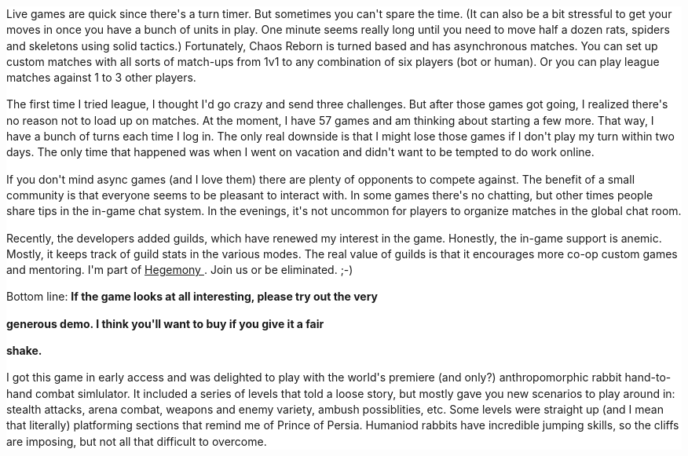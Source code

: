 
 

 Live games are quick since there's a turn timer. But sometimes you can't spare the time. (It can also be a bit stressful to get your moves in once you have a bunch of units in play. One minute seems really long until you need to move half a dozen rats, spiders and skeletons using solid tactics.) Fortunately, Chaos Reborn is turned based and has asynchronous matches. You can set up custom matches with all sorts of match-ups from 1v1 to any combination of six players (bot or human). Or you can play league matches against 1 to 3 other players.
 

 

 The first time I tried league, I thought I'd go crazy and send three challenges. But after those games got going, I realized there's no reason not to load up on matches. At the moment, I have 57 games and am thinking about starting a few more. That way, I have a bunch of turns each time I log in. The only real downside is that I might lose those games if I don't play my turn within two days. The only time that happened was when I went on vacation and didn't want to be tempted to do work online.
 

 

 If you don't mind async games (and I love them) there are plenty of opponents to compete against. The benefit of a small community is that everyone seems to be pleasant to interact with. In some games there's no chatting, but other times people share tips in the in-game chat system. In the evenings, it's not uncommon for players to organize matches in the global chat room.
 

 

 Recently, the developers added guilds, which have renewed my interest in the game. Honestly, the in-game support is anemic. Mostly, it keeps track of guild stats in the various modes. The real value of guilds is that it encourages more co-op custom games and mentoring. I'm part of
 <a class="bb_link" href="http://steamcommunity.com/groups/ChaosRebornHegemonyPantheon" target="_blank" rel="noreferrer">
  Hegemony
 </a>
 . Join us or be eliminated. ;-)
 

 

 Bottom line:
 <b>
  If the game looks at all interesting, please try out the very
  

  generous demo. I think you'll want to buy if you give it a fair
  

  shake.
 </b>


 I got this game in early access and was delighted to play with the world's premiere (and only?) anthropomorphic rabbit hand-to-hand combat simlulator. It included a series of levels that told a loose story, but mostly gave you new scenarios to play around in: stealth attacks, arena combat, weapons and enemy variety, ambush possiblities, etc. Some levels were straight up (and I mean that literally) platforming sections that remind me of Prince of Persia. Humaniod rabbits have incredible jumping skills, so the cliffs are imposing, but not all that difficult to overcome.
 

 
